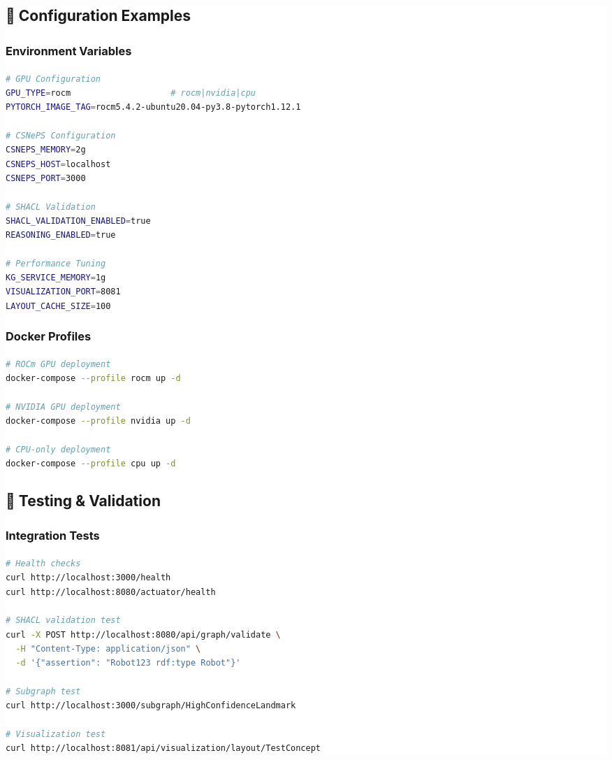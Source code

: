 ## 🔧 Configuration Examples

### Environment Variables
```bash
# GPU Configuration
GPU_TYPE=rocm                    # rocm|nvidia|cpu
PYTORCH_IMAGE_TAG=rocm5.4.2-ubuntu20.04-py3.8-pytorch1.12.1

# CSNePS Configuration
CSNEPS_MEMORY=2g
CSNEPS_HOST=localhost
CSNEPS_PORT=3000

# SHACL Validation
SHACL_VALIDATION_ENABLED=true
REASONING_ENABLED=true

# Performance Tuning
KG_SERVICE_MEMORY=1g
VISUALIZATION_PORT=8081
LAYOUT_CACHE_SIZE=100
```

### Docker Profiles
```bash
# ROCm GPU deployment
docker-compose --profile rocm up -d

# NVIDIA GPU deployment
docker-compose --profile nvidia up -d

# CPU-only deployment
docker-compose --profile cpu up -d
```

## 🧪 Testing & Validation

### Integration Tests
```bash
# Health checks
curl http://localhost:3000/health
curl http://localhost:8080/actuator/health

# SHACL validation test
curl -X POST http://localhost:8080/api/graph/validate \
  -H "Content-Type: application/json" \
  -d '{"assertion": "Robot123 rdf:type Robot"}'

# Subgraph test
curl http://localhost:3000/subgraph/HighConfidenceLandmark

# Visualization test
curl http://localhost:8081/api/visualization/layout/TestConcept
```
